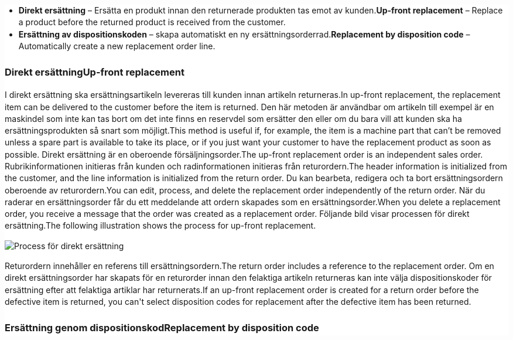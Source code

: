 -   <span data-ttu-id="0a50c-307">**Direkt ersättning** – Ersätta en produkt innan den returnerade produkten tas emot av kunden.</span><span class="sxs-lookup"><span data-stu-id="0a50c-307">**Up-front replacement** – Replace a product before the returned product is received from the customer.</span></span>
-   <span data-ttu-id="0a50c-308">**Ersättning av dispositionskoden** – skapa automatiskt en ny ersättningsorderrad.</span><span class="sxs-lookup"><span data-stu-id="0a50c-308">**Replacement by disposition code** – Automatically create a new replacement order line.</span></span>

### <a name="up-front-replacement"></a><span data-ttu-id="0a50c-309">Direkt ersättning</span><span class="sxs-lookup"><span data-stu-id="0a50c-309">Up-front replacement</span></span>

<span data-ttu-id="0a50c-310">I direkt ersättning ska ersättningsartikeln levereras till kunden innan artikeln returneras.</span><span class="sxs-lookup"><span data-stu-id="0a50c-310">In up-front replacement, the replacement item can be delivered to the customer before the item is returned.</span></span> <span data-ttu-id="0a50c-311">Den här metoden är användbar om artikeln till exempel är en maskindel som inte kan tas bort om det inte finns en reservdel som ersätter den eller om du bara vill att kunden ska ha ersättningsprodukten så snart som möjligt.</span><span class="sxs-lookup"><span data-stu-id="0a50c-311">This method is useful if, for example, the item is a machine part that can’t be removed unless a spare part is available to take its place, or if you just want your customer to have the replacement product as soon as possible.</span></span> <span data-ttu-id="0a50c-312">Direkt ersättning är en oberoende försäljningsorder.</span><span class="sxs-lookup"><span data-stu-id="0a50c-312">The up-front replacement order is an independent sales order.</span></span> <span data-ttu-id="0a50c-313">Rubrikinformationen initieras från kunden och radinformationen initieras från returordern.</span><span class="sxs-lookup"><span data-stu-id="0a50c-313">The header information is initialized from the customer, and the line information is initialized from the return order.</span></span> <span data-ttu-id="0a50c-314">Du kan bearbeta, redigera och ta bort ersättningsordern oberoende av returordern.</span><span class="sxs-lookup"><span data-stu-id="0a50c-314">You can edit, process, and delete the replacement order independently of the return order.</span></span> <span data-ttu-id="0a50c-315">När du raderar en ersättningsorder får du ett meddelande att ordern skapades som en ersättningsorder.</span><span class="sxs-lookup"><span data-stu-id="0a50c-315">When you delete a replacement order, you receive a message that the order was created as a replacement order.</span></span> <span data-ttu-id="0a50c-316">Följande bild visar processen för direkt ersättning.</span><span class="sxs-lookup"><span data-stu-id="0a50c-316">The following illustration shows the process for up-front replacement.</span></span>  

![Process för direkt ersättning](./media/SalesReturn04.png)

<span data-ttu-id="0a50c-318">Returordern innehåller en referens till ersättningsordern.</span><span class="sxs-lookup"><span data-stu-id="0a50c-318">The return order includes a reference to the replacement order.</span></span> <span data-ttu-id="0a50c-319">Om en direkt ersättningsorder har skapats för en returorder innan den felaktiga artikeln returneras kan inte välja dispositionskoder för ersättning efter att felaktiga artiklar har returnerats.</span><span class="sxs-lookup"><span data-stu-id="0a50c-319">If an up-front replacement order is created for a return order before the defective item is returned, you can't select disposition codes for replacement after the defective item has been returned.</span></span>

### <a name="replacement-by-disposition-code"></a><span data-ttu-id="0a50c-320">Ersättning genom dispositionskod</span><span class="sxs-lookup"><span data-stu-id="0a50c-320">Replacement by disposition code</span></span>
